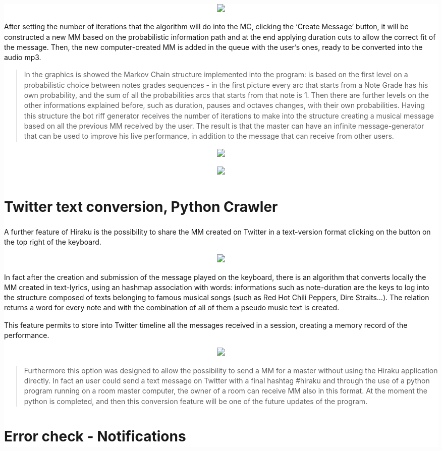 <p align="center"><img width="300" src="https://lh4.googleusercontent.com/84Xb2Fw9iyq61d4R8Rh-U0SFkyLOjYUHKfIjk2hPzokehi1d0RgT1hAdkKJHugrn2VT_nVSBJLrVkpvibnNegzfbBJssEu-bKCFxMzZdunPahYguPsWZb-5PRuQB6ztKCt71zeh-"></p>
  

After setting the number of iterations that the algorithm will do into the MC, clicking the ‘Create Message’ button, it will be constructed a new MM based on the probabilistic information path and at the end applying duration cuts to allow the correct fit of the message. Then, the new computer-created MM is added in the queue with the user’s ones, ready to be converted into the audio mp3.

  

> In the graphics is showed the Markov Chain structure implemented into the program: is based on the first level on a probabilistic choice between notes grades sequences - in the first picture every arc that starts from a Note Grade has his own probability, and the sum of all the probabilities arcs that starts from that note is 1. Then there are further levels on the other informations explained before, such as duration, pauses and octaves changes, with their own probabilities. Having this structure the bot riff generator receives the number of iterations to make into the structure creating a musical message based on all the previous MM received by the user. The result is that the master can have an infinite message-generator that can be used to improve his live performance, in addition to the message that can receive from other users.

  
<p align="center"><img width="400" src="https://lh5.googleusercontent.com/MkgY5njXG3NrecbJiOGFPATL9-k2reYyTVWjhbXxK6pM7KcwnqJ7KJ5gFFzExxOZHp7lnDA1XEb5mjLvjIj4aBwdzsth-xpuppYcQedIaLzAMiqOKXPFtZULptX24BLjLxAVfUQj"></p>  

<p align="center"><img width="400" src="https://lh3.googleusercontent.com/QcQLNhCvknfdkEgsbX_fFBF-1sl1HOHKfpGQp9dI8GZeniMiq88qNXViH-09xOyEz6N0XtfpQskmIBD4qsiVwpv0hI1RpjQUmeCCgW0Z7MA9tb0lyV7h3ApDIwF7zzFVtKWYYGP5"></p>
  
  

# Twitter text conversion, Python Crawler

A further feature of Hiraku is the possibility to share the MM created on Twitter in a text-version format clicking on the button on the top right of the keyboard.

<p align="center"><img width="250" src="https://lh5.googleusercontent.com/fpsmQNBHWy8mxvtHzcsrZzR_8A4Px_28lhNGsCeGayn46U7gAexw5vPrcpfQIEqYsP_0k04ydok9iZMqrD9tCtaPsHpnOuvEL233kYpvcNZDIiaDGC1MIb-VzSL76sUCgSq6eQn4"></p>
  


In fact after the creation and submission of the message played on the keyboard, there is an algorithm that converts locally the MM created in text-lyrics, using an hashmap association with words: informations such as note-duration are the keys to log into the structure composed of texts belonging to famous musical songs (such as Red Hot Chili Peppers, Dire Straits...). The relation returns a word for every note and with the combination of all of them a pseudo music text is created.

This feature permits to store into Twitter timeline all the messages received in a session, creating a memory record of the performance.

<p align="center"><img width="450" src="https://lh3.googleusercontent.com/eWehKYuluwympcNXOKHsMMtSoN0Opgq-B2xR0Xgz2d1eHrFDS72z7oyRMmFDi9wM0xqJMzAqTYEggkOADmJfD5x08dRbOMoaVmaZy_loH0nv4hIcMS7IYZUepbF9xPa7uaSNpLwH"></p>

>Furthermore this option was designed to allow the possibility to send a MM for a master without using the Hiraku application directly. In fact an user could send a text message on Twitter with a final hashtag #hiraku and through the use of a python program running on a room master computer, the owner of a room can receive MM also in this format. At the moment the python is completed, and then this conversion feature will be one of the future updates of the program.

  

# Error check - Notifications
